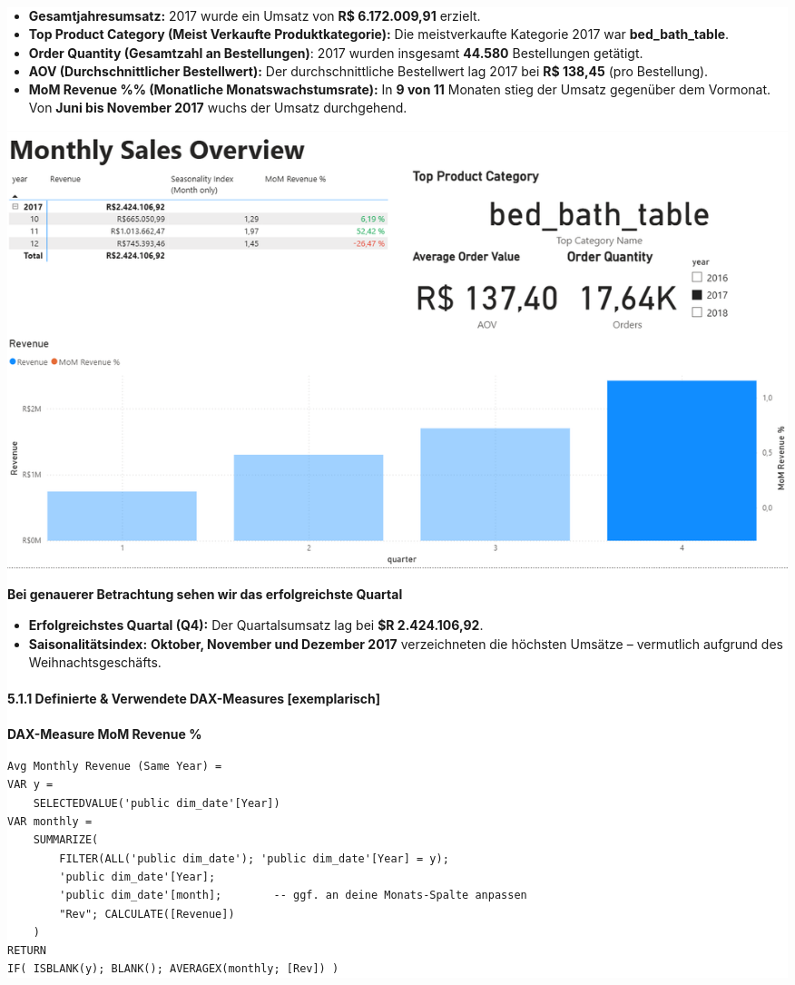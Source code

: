 - **Gesamtjahresumsatz:** 2017 wurde ein Umsatz von **R$ 6.172.009,91** erzielt.
- **Top Product Category (Meist Verkaufte Produktkategorie):** Die meistverkaufte Kategorie 2017 war **bed_bath_table**.
- **Order Quantity (Gesamtzahl an Bestellungen)**: 2017 wurden insgesamt **44.580** Bestellungen getätigt.
- **AOV (Durchschnittlicher Bestellwert):** Der durchschnittliche Bestellwert lag 2017 bei **R$ 138,45** (pro Bestellung).
- **MoM Revenue %% (Monatliche Monatswachstumsrate):** In **9 von 11** Monaten stieg der Umsatz gegenüber dem Vormonat. Von **Juni bis November 2017** wuchs der Umsatz durchgehend.

![Regional Demand Hotspots – Top 20 Cities](img/sales_overview_Q4.PNG)

**Bei genauerer Betrachtung sehen wir das erfolgreichste Quartal**

- **Erfolgreichstes Quartal (Q4):** Der Quartalsumsatz lag bei **$R 2.424.106,92**.
- **Saisonalitätsindex:** **Oktober, November und Dezember 2017** verzeichneten die höchsten Umsätze – vermutlich aufgrund des Weihnachtsgeschäfts.

#### 5.1.1 Definierte & Verwendete DAX-Measures [exemplarisch]

**DAX-Measure MoM Revenue %**

```dax
Avg Monthly Revenue (Same Year) = 
VAR y =
    SELECTEDVALUE('public dim_date'[Year])
VAR monthly =
    SUMMARIZE(
        FILTER(ALL('public dim_date'); 'public dim_date'[Year] = y);
        'public dim_date'[Year];
        'public dim_date'[month];        -- ggf. an deine Monats-Spalte anpassen
        "Rev"; CALCULATE([Revenue])
    )
RETURN
IF( ISBLANK(y); BLANK(); AVERAGEX(monthly; [Rev]) )
```
